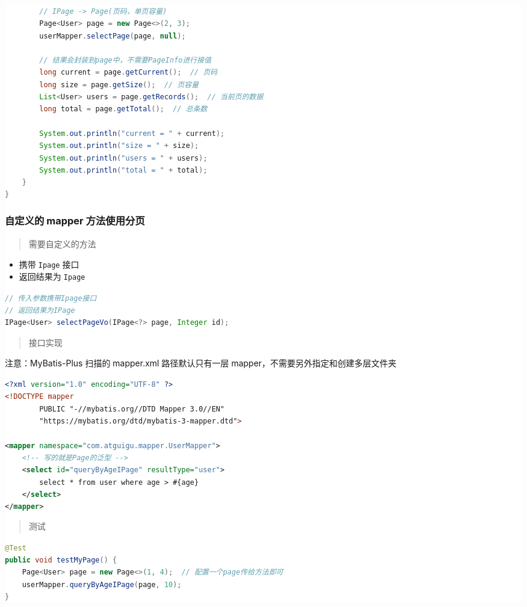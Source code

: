 ```Java
        // IPage -> Page(页码，单页容量)
        Page<User> page = new Page<>(2, 3);
        userMapper.selectPage(page, null);

        // 结果会封装到page中，不需要PageInfo进行接值
        long current = page.getCurrent();  // 页码
        long size = page.getSize();  // 页容量
        List<User> users = page.getRecords();  // 当前页的数据
        long total = page.getTotal();  // 总条数

        System.out.println("current = " + current);
        System.out.println("size = " + size);
        System.out.println("users = " + users);
        System.out.println("total = " + total);
    }
}

```

### 自定义的 mapper 方法使用分页

> 需要自定义的方法

* 携带 `Ipage` ​接口
* 返回结果为 `Ipage`​

```Java
// 传入参数携带Ipage接口
// 返回结果为IPage
IPage<User> selectPageVo(IPage<?> page, Integer id);
```

> 接口实现

注意：MyBatis-Plus 扫描的 mapper.xml 路径默认只有一层 mapper，不需要另外指定和创建多层文件夹

```XML
<?xml version="1.0" encoding="UTF-8" ?>
<!DOCTYPE mapper
        PUBLIC "-//mybatis.org//DTD Mapper 3.0//EN"
        "https://mybatis.org/dtd/mybatis-3-mapper.dtd">

<mapper namespace="com.atguigu.mapper.UserMapper">
    <!-- 写的就是Page的泛型 -->
    <select id="queryByAgeIPage" resultType="user">
        select * from user where age > #{age}
    </select>
</mapper>
```

> 测试

```Java
@Test
public void testMyPage() {
    Page<User> page = new Page<>(1, 4);  // 配置一个page传给方法即可
    userMapper.queryByAgeIPage(page, 10);
}
```
